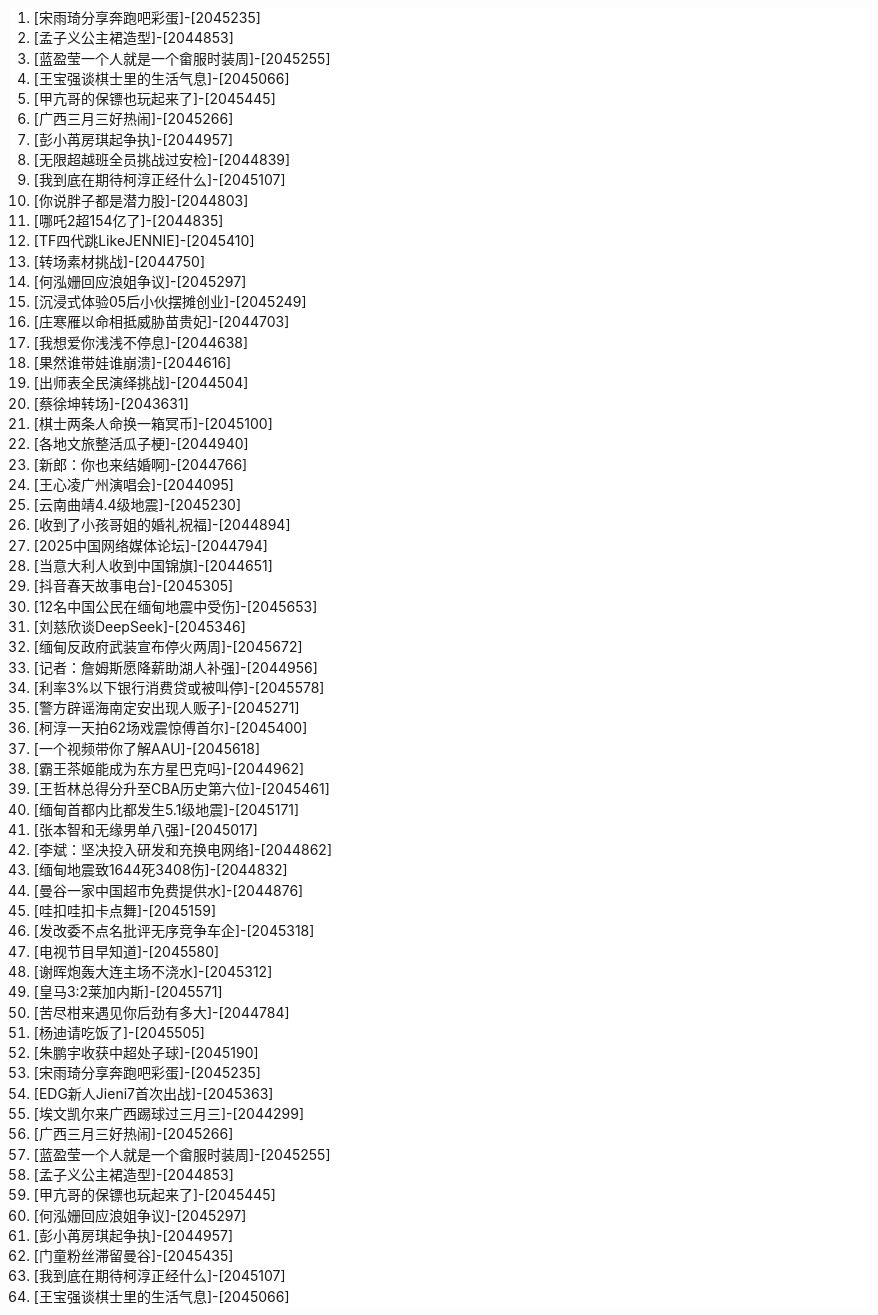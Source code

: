 1. [宋雨琦分享奔跑吧彩蛋]-[2045235]
1. [孟子义公主裙造型]-[2044853]
1. [蓝盈莹一个人就是一个畲服时装周]-[2045255]
1. [王宝强谈棋士里的生活气息]-[2045066]
1. [甲亢哥的保镖也玩起来了]-[2045445]
1. [广西三月三好热闹]-[2045266]
1. [彭小苒房琪起争执]-[2044957]
1. [无限超越班全员挑战过安检]-[2044839]
1. [我到底在期待柯淳正经什么]-[2045107]
1. [你说胖子都是潜力股]-[2044803]
1. [哪吒2超154亿了]-[2044835]
1. [TF四代跳LikeJENNIE]-[2045410]
1. [转场素材挑战]-[2044750]
1. [何泓姗回应浪姐争议]-[2045297]
1. [沉浸式体验05后小伙摆摊创业]-[2045249]
1. [庄寒雁以命相抵威胁苗贵妃]-[2044703]
1. [我想爱你浅浅不停息]-[2044638]
1. [果然谁带娃谁崩溃]-[2044616]
1. [出师表全民演绎挑战]-[2044504]
1. [蔡徐坤转场]-[2043631]
1. [棋士两条人命换一箱冥币]-[2045100]
1. [各地文旅整活瓜子梗]-[2044940]
1. [新郎：你也来结婚啊]-[2044766]
1. [王心凌广州演唱会]-[2044095]
1. [云南曲靖4.4级地震]-[2045230]
1. [收到了小孩哥姐的婚礼祝福]-[2044894]
1. [2025中国网络媒体论坛]-[2044794]
1. [当意大利人收到中国锦旗]-[2044651]
1. [抖音春天故事电台]-[2045305]
1. [12名中国公民在缅甸地震中受伤]-[2045653]
1. [刘慈欣谈DeepSeek]-[2045346]
1. [缅甸反政府武装宣布停火两周]-[2045672]
1. [记者：詹姆斯愿降薪助湖人补强]-[2044956]
1. [利率3%以下银行消费贷或被叫停]-[2045578]
1. [警方辟谣海南定安出现人贩子]-[2045271]
1. [柯淳一天拍62场戏震惊傅首尔]-[2045400]
1. [一个视频带你了解AAU]-[2045618]
1. [霸王茶姬能成为东方星巴克吗]-[2044962]
1. [王哲林总得分升至CBA历史第六位]-[2045461]
1. [缅甸首都内比都发生5.1级地震]-[2045171]
1. [张本智和无缘男单八强]-[2045017]
1. [李斌：坚决投入研发和充换电网络]-[2044862]
1. [缅甸地震致1644死3408伤]-[2044832]
1. [曼谷一家中国超市免费提供水]-[2044876]
1. [哇扣哇扣卡点舞]-[2045159]
1. [发改委不点名批评无序竞争车企]-[2045318]
1. [电视节目早知道]-[2045580]
1. [谢晖炮轰大连主场不浇水]-[2045312]
1. [皇马3:2莱加内斯]-[2045571]
1. [苦尽柑来遇见你后劲有多大]-[2044784]
1. [杨迪请吃饭了]-[2045505]
1. [朱鹏宇收获中超处子球]-[2045190]
1. [宋雨琦分享奔跑吧彩蛋]-[2045235]
1. [EDG新人Jieni7首次出战]-[2045363]
1. [埃文凯尔来广西踢球过三月三]-[2044299]
1. [广西三月三好热闹]-[2045266]
1. [蓝盈莹一个人就是一个畲服时装周]-[2045255]
1. [孟子义公主裙造型]-[2044853]
1. [甲亢哥的保镖也玩起来了]-[2045445]
1. [何泓姗回应浪姐争议]-[2045297]
1. [彭小苒房琪起争执]-[2044957]
1. [门童粉丝滞留曼谷]-[2045435]
1. [我到底在期待柯淳正经什么]-[2045107]
1. [王宝强谈棋士里的生活气息]-[2045066]